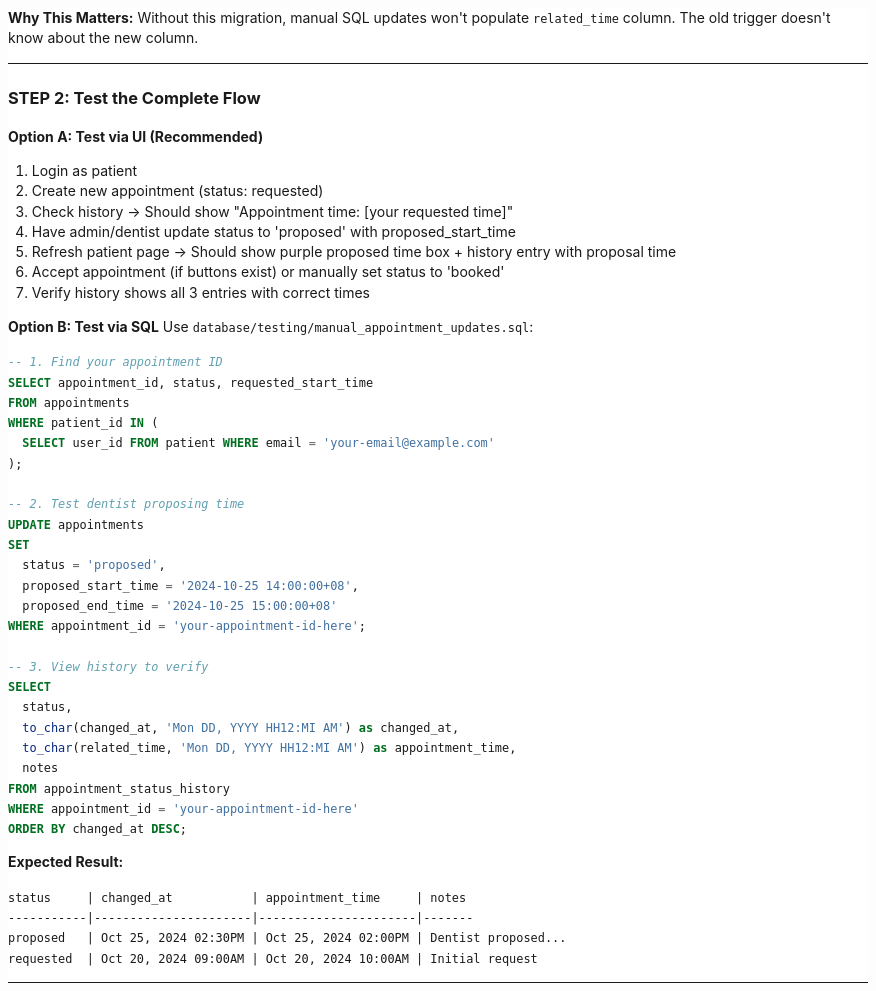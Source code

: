 **Why This Matters:**
Without this migration, manual SQL updates won't populate `related_time` column. The old trigger doesn't know about the new column.

---

### STEP 2: Test the Complete Flow

**Option A: Test via UI (Recommended)**
1. Login as patient
2. Create new appointment (status: requested)
3. Check history → Should show "Appointment time: [your requested time]"
4. Have admin/dentist update status to 'proposed' with proposed_start_time
5. Refresh patient page → Should show purple proposed time box + history entry with proposal time
6. Accept appointment (if buttons exist) or manually set status to 'booked'
7. Verify history shows all 3 entries with correct times

**Option B: Test via SQL**
Use `database/testing/manual_appointment_updates.sql`:

```sql
-- 1. Find your appointment ID
SELECT appointment_id, status, requested_start_time
FROM appointments
WHERE patient_id IN (
  SELECT user_id FROM patient WHERE email = 'your-email@example.com'
);

-- 2. Test dentist proposing time
UPDATE appointments
SET 
  status = 'proposed',
  proposed_start_time = '2024-10-25 14:00:00+08',
  proposed_end_time = '2024-10-25 15:00:00+08'
WHERE appointment_id = 'your-appointment-id-here';

-- 3. View history to verify
SELECT 
  status,
  to_char(changed_at, 'Mon DD, YYYY HH12:MI AM') as changed_at,
  to_char(related_time, 'Mon DD, YYYY HH12:MI AM') as appointment_time,
  notes
FROM appointment_status_history
WHERE appointment_id = 'your-appointment-id-here'
ORDER BY changed_at DESC;
```

**Expected Result:**
```
status     | changed_at           | appointment_time     | notes
-----------|----------------------|----------------------|-------
proposed   | Oct 25, 2024 02:30PM | Oct 25, 2024 02:00PM | Dentist proposed...
requested  | Oct 20, 2024 09:00AM | Oct 20, 2024 10:00AM | Initial request
```

---